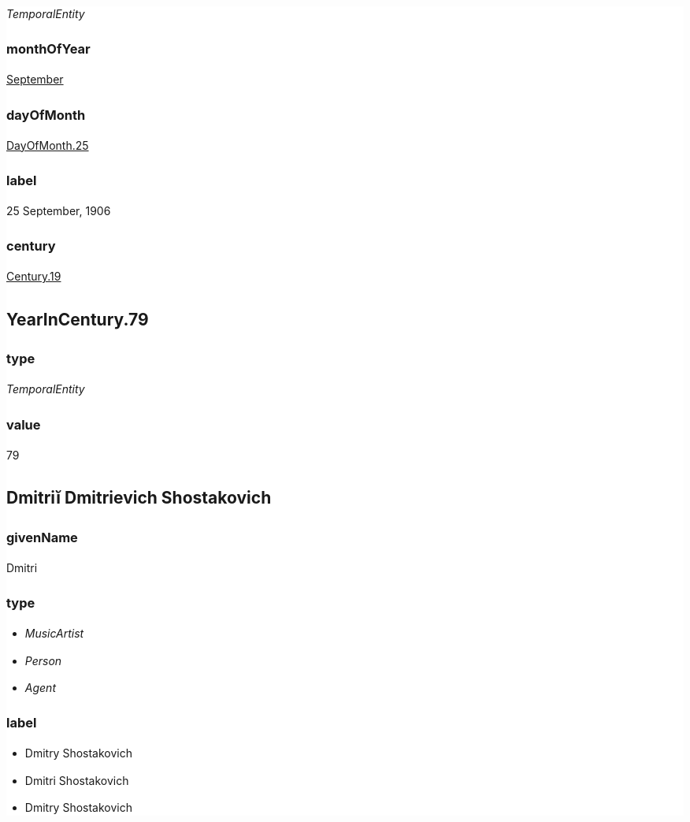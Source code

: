 *TemporalEntity*

### monthOfYear


[September](#September)

### dayOfMonth


[DayOfMonth.25](#DayOfMonth.25)

### label


25 September, 1906

### century


[Century.19](#Century.19)

## YearInCentury.79

### type


*TemporalEntity*

### value


79

## Dmitriĭ Dmitrievich Shostakovich

### givenName


Dmitri

### type

 - *MusicArtist*

 - *Person*

 - *Agent*

### label

 - Dmitry Shostakovich

 - Dmitri Shostakovich

 - Dmitry Shostakovich
